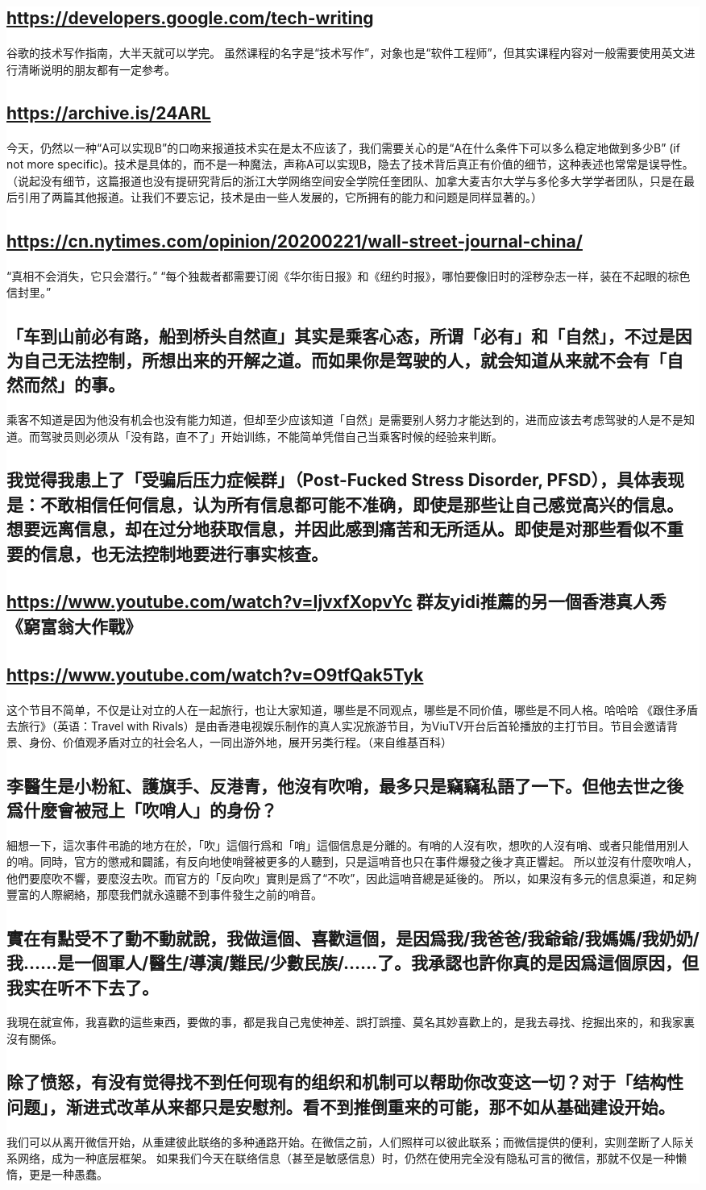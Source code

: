 ## https://developers.google.com/tech-writing
谷歌的技术写作指南，大半天就可以学完。
虽然课程的名字是“技术写作”，对象也是“软件工程师”，但其实课程内容对一般需要使用英文进行清晰说明的朋友都有一定参考。

## https://archive.is/24ARL
今天，仍然以一种“A可以实现B”的口吻来报道技术实在是太不应该了，我们需要关心的是“A在什么条件下可以多么稳定地做到多少B” (if not more specific)。技术是具体的，而不是一种魔法，声称A可以实现B，隐去了技术背后真正有价值的细节，这种表述也常常是误导性。（说起没有细节，这篇报道也没有提研究背后的浙江大学网络空间安全学院任奎团队、加拿大麦吉尔大学与多伦多大学学者团队，只是在最后引用了两篇其他报道。让我们不要忘记，技术是由一些人发展的，它所拥有的能力和问题是同样显著的。）

## https://cn.nytimes.com/opinion/20200221/wall-street-journal-china/
“真相不会消失，它只会潜行。”
“每个独裁者都需要订阅《华尔街日报》和《纽约时报》，哪怕要像旧时的淫秽杂志一样，装在不起眼的棕色信封里。”

## 「车到山前必有路，船到桥头自然直」其实是乘客心态，所谓「必有」和「自然」，不过是因为自己无法控制，所想出来的开解之道。而如果你是驾驶的人，就会知道从来就不会有「自然而然」的事。
乘客不知道是因为他没有机会也没有能力知道，但却至少应该知道「自然」是需要别人努力才能达到的，进而应该去考虑驾驶的人是不是知道。而驾驶员则必须从「没有路，直不了」开始训练，不能简单凭借自己当乘客时候的经验来判断。

## 我觉得我患上了「受骗后压力症候群」（Post-Fucked Stress Disorder, PFSD），具体表现是：不敢相信任何信息，认为所有信息都可能不准确，即使是那些让自己感觉高兴的信息。想要远离信息，却在过分地获取信息，并因此感到痛苦和无所适从。即使是对那些看似不重要的信息，也无法控制地要进行事实核查。

## https://www.youtube.com/watch?v=IjvxfXopvYc 群友yidi推薦的另一個香港真人秀《窮富翁大作戰》

## https://www.youtube.com/watch?v=O9tfQak5Tyk
这个节目不简单，不仅是让对立的人在一起旅行，也让大家知道，哪些是不同观点，哪些是不同价值，哪些是不同人格。哈哈哈
《跟住矛盾去旅行》（英语：Travel with Rivals）是由香港电视娱乐制作的真人实况旅游节目，为ViuTV开台后首轮播放的主打节目。节目会邀请背景、身份、价值观矛盾对立的社会名人，一同出游外地，展开另类行程。（来自维基百科）

## 李醫生是小粉紅、護旗手、反港青，他沒有吹哨，最多只是竊竊私語了一下。但他去世之後爲什麼會被冠上「吹哨人」的身份？
細想一下，這次事件弔詭的地方在於，「吹」這個行爲和「哨」這個信息是分離的。有哨的人沒有吹，想吹的人沒有哨、或者只能借用別人的哨。同時，官方的懲戒和闢謠，有反向地使哨聲被更多的人聽到，只是這哨音也只在事件爆發之後才真正響起。
所以並沒有什麼吹哨人，他們要麼吹不響，要麼沒去吹。而官方的「反向吹」實則是爲了“不吹”，因此這哨音總是延後的。
所以，如果沒有多元的信息渠道，和足夠豐富的人際網絡，那麼我們就永遠聽不到事件發生之前的哨音。

## 實在有點受不了動不動就說，我做這個、喜歡這個，是因爲我/我爸爸/我爺爺/我媽媽/我奶奶/我……是一個軍人/醫生/導演/難民/少數民族/……了。我承認也許你真的是因爲這個原因，但我实在听不下去了。
我現在就宣佈，我喜歡的這些東西，要做的事，都是我自己鬼使神差、誤打誤撞、莫名其妙喜歡上的，是我去尋找、挖掘出來的，和我家裏沒有關係。

## 除了愤怒，有没有觉得找不到任何现有的组织和机制可以帮助你改变这一切？对于「结构性问题」，渐进式改革从来都只是安慰剂。看不到推倒重来的可能，那不如从基础建设开始。
我们可以从离开微信开始，从重建彼此联络的多种通路开始。在微信之前，人们照样可以彼此联系；而微信提供的便利，实则垄断了人际关系网络，成为一种底层框架。
如果我们今天在联络信息（甚至是敏感信息）时，仍然在使用完全没有隐私可言的微信，那就不仅是一种懒惰，更是一种愚蠢。
